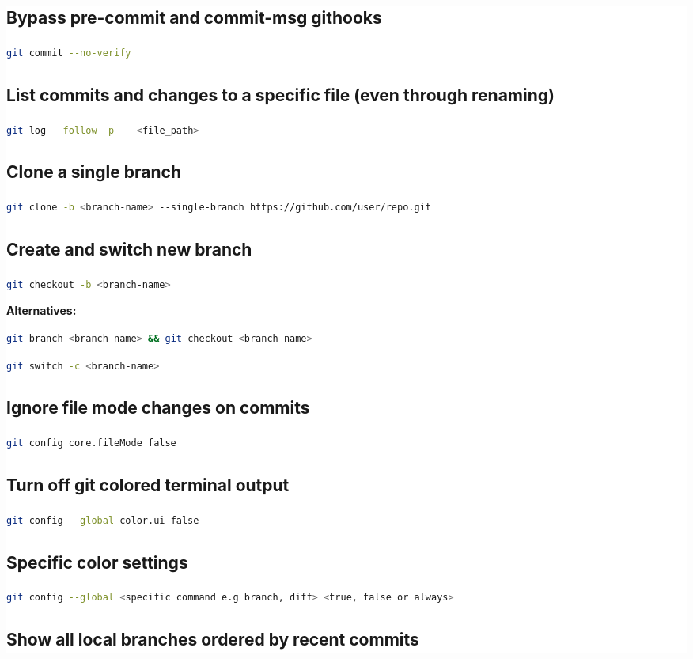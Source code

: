 ## Bypass pre-commit and commit-msg githooks

```sh
git commit --no-verify
```

## List commits and changes to a specific file (even through renaming)

```sh
git log --follow -p -- <file_path>
```

## Clone a single branch

```sh
git clone -b <branch-name> --single-branch https://github.com/user/repo.git
```

## Create and switch new branch

```sh
git checkout -b <branch-name>
```

__Alternatives:__

```sh
git branch <branch-name> && git checkout <branch-name>
```

```sh
git switch -c <branch-name>
```

## Ignore file mode changes on commits

```sh
git config core.fileMode false
```

## Turn off git colored terminal output

```sh
git config --global color.ui false
```

## Specific color settings

```sh
git config --global <specific command e.g branch, diff> <true, false or always>
```

## Show all local branches ordered by recent commits
